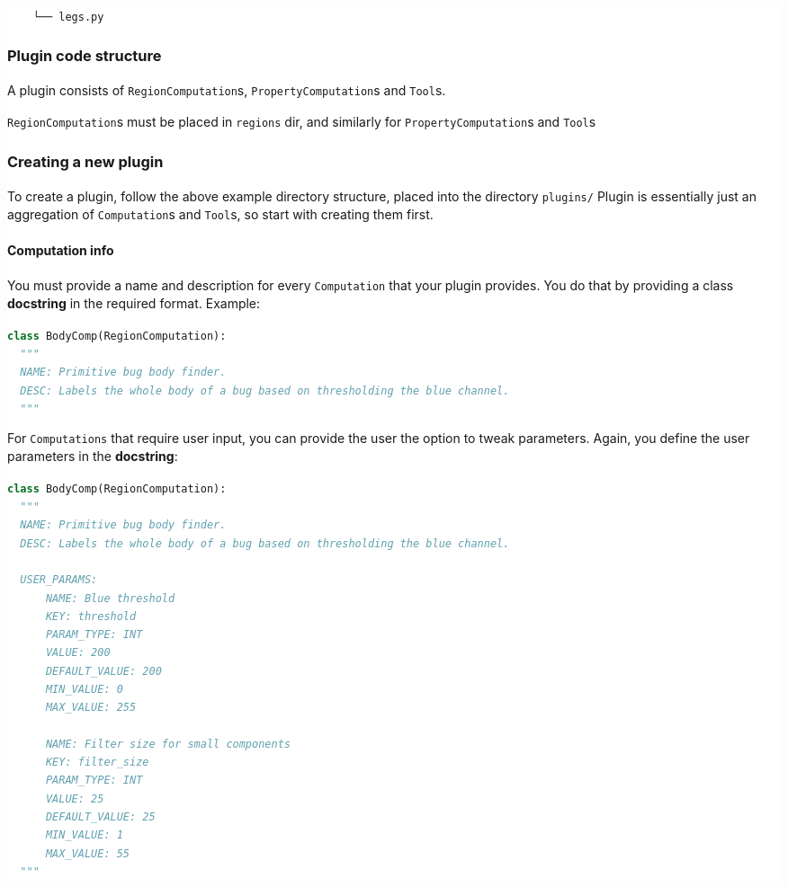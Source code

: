 ```
    └── legs.py
```

### Plugin code structure
A plugin consists of `RegionComputation`s, `PropertyComputation`s and `Tool`s.

`RegionComputation`s must be placed in `regions` dir, and similarly for `PropertyComputation`s and `Tool`s

### Creating a new plugin

To create a plugin, follow the above example directory structure, placed into the directory `plugins/`
Plugin is essentially just an aggregation of `Computation`s and `Tool`s, so start with creating them first.

#### Computation info
You must provide a name and description for every `Computation` that your plugin provides.
You do that by providing a class **docstring** in the required format.
Example:

```python
class BodyComp(RegionComputation):
  """
  NAME: Primitive bug body finder.
  DESC: Labels the whole body of a bug based on thresholding the blue channel.
  """
```

For `Computations` that require user input, you can provide the user the option to tweak parameters.
Again, you define the user parameters in the **docstring**:

```python
class BodyComp(RegionComputation):
  """
  NAME: Primitive bug body finder.
  DESC: Labels the whole body of a bug based on thresholding the blue channel.

  USER_PARAMS:
      NAME: Blue threshold
      KEY: threshold
      PARAM_TYPE: INT
      VALUE: 200
      DEFAULT_VALUE: 200
      MIN_VALUE: 0
      MAX_VALUE: 255

      NAME: Filter size for small components
      KEY: filter_size
      PARAM_TYPE: INT
      VALUE: 25
      DEFAULT_VALUE: 25
      MIN_VALUE: 1
      MAX_VALUE: 55
  """
```
